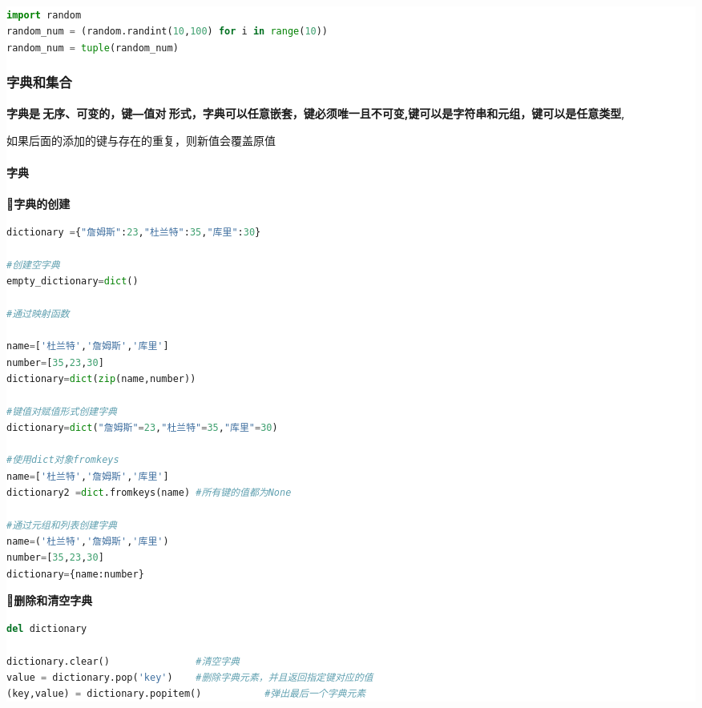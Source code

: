 ~~~py
import random 
random_num = (random.randint(10,100) for i in range(10))
random_num = tuple(random_num)
~~~





### 字典和集合

**字典是 无序、可变的，键—值对 形式，字典可以任意嵌套，键必须唯一且不可变,键可以是字符串和元组，键可以是任意类型**,

如果后面的添加的键与存在的重复，则新值会覆盖原值

#### 字典

**:e-mail:字典的创建**

~~~py
dictionary ={"詹姆斯":23,"杜兰特":35,"库里":30}

#创建空字典
empty_dictionary=dict()

#通过映射函数

name=['杜兰特','詹姆斯','库里']
number=[35,23,30]
dictionary=dict(zip(name,number))

#键值对赋值形式创建字典
dictionary=dict("詹姆斯"=23,"杜兰特"=35,"库里"=30)

#使用dict对象fromkeys
name=['杜兰特','詹姆斯','库里']
dictionary2 =dict.fromkeys(name) #所有键的值都为None

#通过元组和列表创建字典
name=('杜兰特','詹姆斯','库里')
number=[35,23,30]
dictionary={name:number}

~~~



:japanese_castle:**删除和清空字典**

~~~py
del dictionary

dictionary.clear()               #清空字典
value = dictionary.pop('key')    #删除字典元素，并且返回指定键对应的值
(key,value) = dictionary.popitem() 			 #弹出最后一个字典元素
~~~
